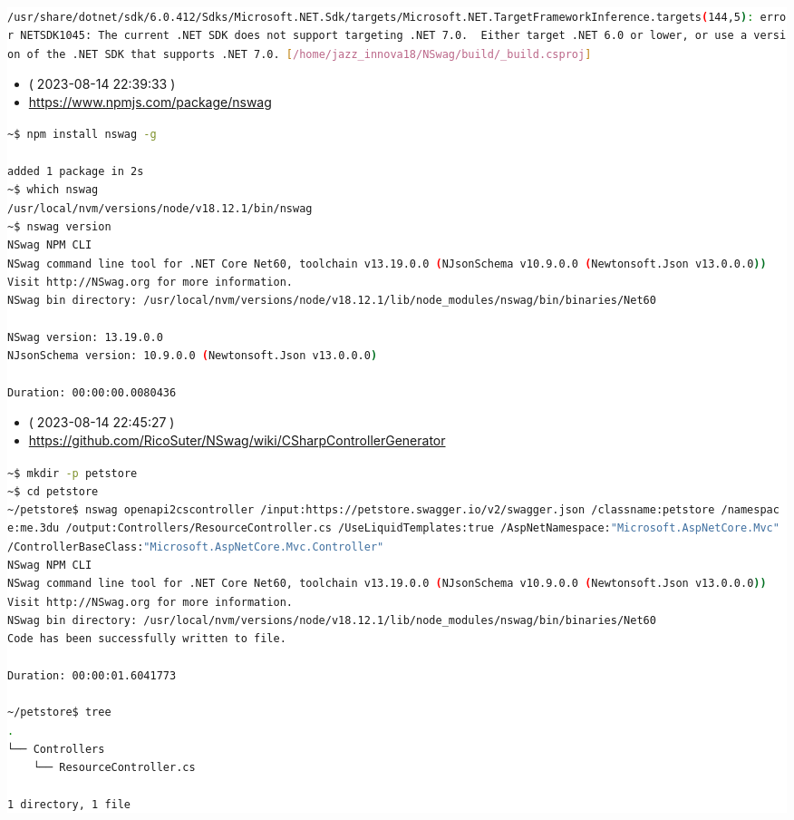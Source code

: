 ```bash
/usr/share/dotnet/sdk/6.0.412/Sdks/Microsoft.NET.Sdk/targets/Microsoft.NET.TargetFrameworkInference.targets(144,5): error NETSDK1045: The current .NET SDK does not support targeting .NET 7.0.  Either target .NET 6.0 or lower, or use a version of the .NET SDK that supports .NET 7.0. [/home/jazz_innova18/NSwag/build/_build.csproj]
```
- ( 2023-08-14 22:39:33 )
- https://www.npmjs.com/package/nswag
```bash
~$ npm install nswag -g

added 1 package in 2s
~$ which nswag
/usr/local/nvm/versions/node/v18.12.1/bin/nswag
~$ nswag version
NSwag NPM CLI
NSwag command line tool for .NET Core Net60, toolchain v13.19.0.0 (NJsonSchema v10.9.0.0 (Newtonsoft.Json v13.0.0.0))
Visit http://NSwag.org for more information.
NSwag bin directory: /usr/local/nvm/versions/node/v18.12.1/lib/node_modules/nswag/bin/binaries/Net60

NSwag version: 13.19.0.0
NJsonSchema version: 10.9.0.0 (Newtonsoft.Json v13.0.0.0)

Duration: 00:00:00.0080436
```
- ( 2023-08-14 22:45:27 )
- https://github.com/RicoSuter/NSwag/wiki/CSharpControllerGenerator
```bash
~$ mkdir -p petstore
~$ cd petstore
~/petstore$ nswag openapi2cscontroller /input:https://petstore.swagger.io/v2/swagger.json /classname:petstore /namespace:me.3du /output:Controllers/ResourceController.cs /UseLiquidTemplates:true /AspNetNamespace:"Microsoft.AspNetCore.Mvc" /ControllerBaseClass:"Microsoft.AspNetCore.Mvc.Controller"
NSwag NPM CLI
NSwag command line tool for .NET Core Net60, toolchain v13.19.0.0 (NJsonSchema v10.9.0.0 (Newtonsoft.Json v13.0.0.0))
Visit http://NSwag.org for more information.
NSwag bin directory: /usr/local/nvm/versions/node/v18.12.1/lib/node_modules/nswag/bin/binaries/Net60
Code has been successfully written to file.

Duration: 00:00:01.6041773

~/petstore$ tree
.
└── Controllers
    └── ResourceController.cs

1 directory, 1 file
```


[^1]: [Free Programming Books > .Net Core](https://github.com/EbookFoundation/free-programming-books/blob/main/books/free-programming-books-langs.md#net-core)
